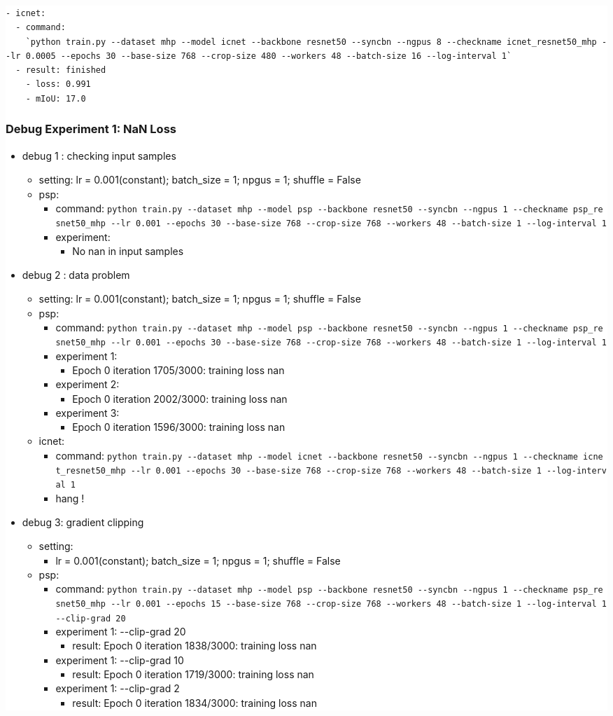     - icnet:
      - command:
        `python train.py --dataset mhp --model icnet --backbone resnet50 --syncbn --ngpus 8 --checkname icnet_resnet50_mhp --lr 0.0005 --epochs 30 --base-size 768 --crop-size 480 --workers 48 --batch-size 16 --log-interval 1`
      - result: finished
        - loss: 0.991
        - mIoU: 17.0


### Debug Experiment 1: NaN Loss
- debug 1 : checking input samples
  - setting: lr = 0.001(constant); batch_size = 1; npgus = 1; shuffle = False
  - psp:
    - command:
      `python train.py --dataset mhp --model psp --backbone resnet50 --syncbn --ngpus 1 --checkname psp_resnet50_mhp --lr 0.001 --epochs 30 --base-size 768 --crop-size 768 --workers 48 --batch-size 1 --log-interval 1`
    - experiment:
      - No nan in input samples

- debug 2 : data problem
  - setting: lr = 0.001(constant); batch_size = 1; npgus = 1; shuffle = False
  - psp:
    - command:
      `python train.py --dataset mhp --model psp --backbone resnet50 --syncbn --ngpus 1 --checkname psp_resnet50_mhp --lr 0.001 --epochs 30 --base-size 768 --crop-size 768 --workers 48 --batch-size 1 --log-interval 1`
    - experiment 1:
      - Epoch 0 iteration 1705/3000: training loss nan
    - experiment 2:
      - Epoch 0 iteration 2002/3000: training loss nan
    - experiment 3:
      - Epoch 0 iteration 1596/3000: training loss nan
  - icnet:
    - command:
      `python train.py --dataset mhp --model icnet --backbone resnet50 --syncbn --ngpus 1 --checkname icnet_resnet50_mhp --lr 0.001 --epochs 30 --base-size 768 --crop-size 768 --workers 48 --batch-size 1 --log-interval 1`
    - hang !

- debug 3: gradient clipping
  - setting:
    - lr = 0.001(constant); batch_size = 1; npgus = 1; shuffle = False
  - psp:
    - command:
      `python train.py --dataset mhp --model psp --backbone resnet50 --syncbn --ngpus 1 --checkname psp_resnet50_mhp --lr 0.001 --epochs 15 --base-size 768 --crop-size 768 --workers 48 --batch-size 1 --log-interval 1 --clip-grad 20`
    - experiment 1: --clip-grad 20
      - result: Epoch 0 iteration 1838/3000: training loss nan
    - experiment 1: --clip-grad 10
      - result: Epoch 0 iteration 1719/3000: training loss nan
    - experiment 1: --clip-grad 2
      - result: Epoch 0 iteration 1834/3000: training loss nan
